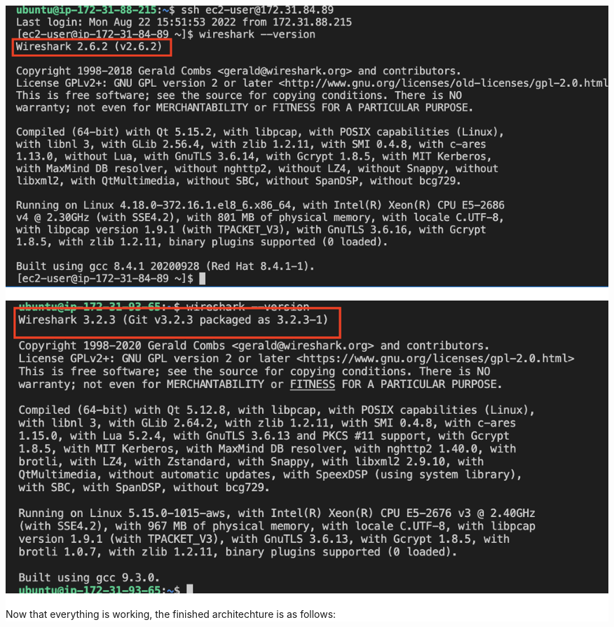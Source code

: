 ![nfs-wireshark](./Images/nfs-wireshark.png)

![db-wireshark](./Images/db-wireshark.png)

Now that everything is working, the finished architechture is as follows:
